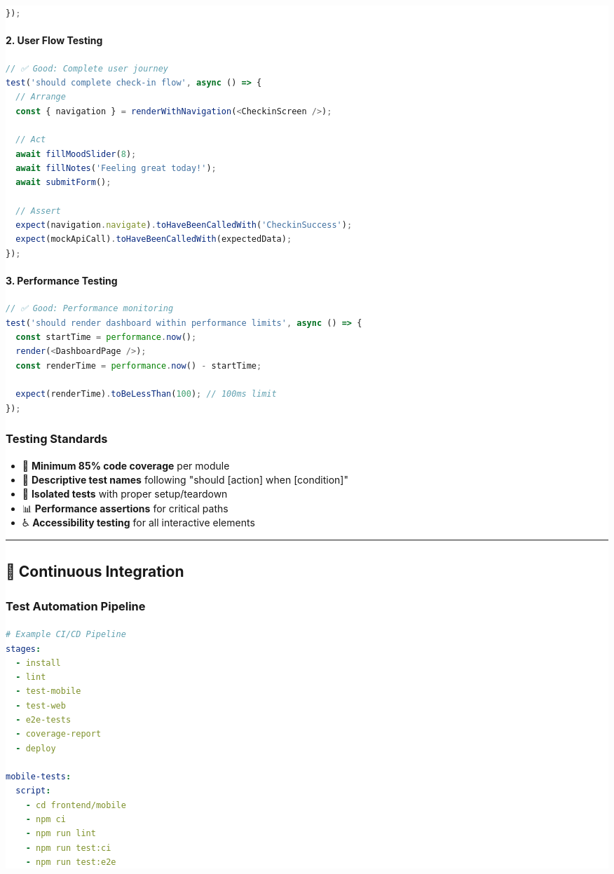 ```typescript
});
```

#### 2. **User Flow Testing**
```typescript
// ✅ Good: Complete user journey
test('should complete check-in flow', async () => {
  // Arrange
  const { navigation } = renderWithNavigation(<CheckinScreen />);
  
  // Act
  await fillMoodSlider(8);
  await fillNotes('Feeling great today!');
  await submitForm();
  
  // Assert
  expect(navigation.navigate).toHaveBeenCalledWith('CheckinSuccess');
  expect(mockApiCall).toHaveBeenCalledWith(expectedData);
});
```

#### 3. **Performance Testing**
```typescript
// ✅ Good: Performance monitoring
test('should render dashboard within performance limits', async () => {
  const startTime = performance.now();
  render(<DashboardPage />);
  const renderTime = performance.now() - startTime;
  
  expect(renderTime).toBeLessThan(100); // 100ms limit
});
```

### **Testing Standards**
- 🎯 **Minimum 85% code coverage** per module
- 📝 **Descriptive test names** following "should [action] when [condition]"
- 🔧 **Isolated tests** with proper setup/teardown
- 📊 **Performance assertions** for critical paths
- ♿ **Accessibility testing** for all interactive elements

---

## 🚀 **Continuous Integration**

### **Test Automation Pipeline**
```yaml
# Example CI/CD Pipeline
stages:
  - install
  - lint
  - test-mobile
  - test-web
  - e2e-tests
  - coverage-report
  - deploy

mobile-tests:
  script:
    - cd frontend/mobile
    - npm ci
    - npm run lint
    - npm run test:ci
    - npm run test:e2e
```